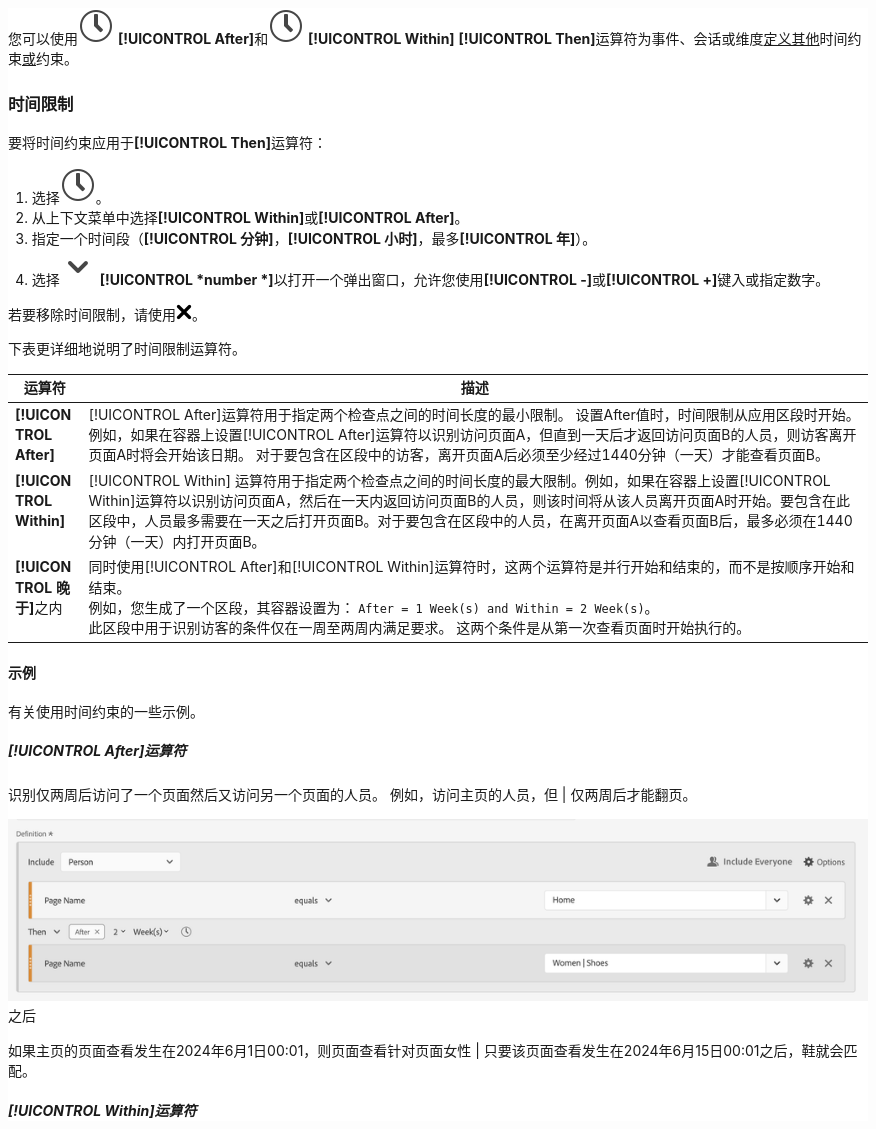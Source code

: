 您可以使用![Clock](/help/assets/icons/Clock.svg) **[!UICONTROL After]**&#x200B;和![Clock](/help/assets/icons/Clock.svg) **[!UICONTROL Within]** **[!UICONTROL Then]**&#x200B;运算符为事件、会话或维度[定义其他](#time-constraints)时间约束[或](#event-session-and-dimension-constraints)约束。

### 时间限制

要将时间约束应用于&#x200B;**[!UICONTROL Then]**&#x200B;运算符：

1. 选择![时钟](/help/assets/icons/Clock.svg)。
1. 从上下文菜单中选择&#x200B;**[!UICONTROL Within]**&#x200B;或&#x200B;**[!UICONTROL After]**。
1. 指定一个时间段（**[!UICONTROL 分钟]**，**[!UICONTROL 小时]**，最多&#x200B;**[!UICONTROL 年]**）。
1. 选择![ChevronDown](/help/assets/icons/ChevronDown.svg) **[!UICONTROL *number *]**&#x200B;以打开一个弹出窗口，允许您使用&#x200B;**[!UICONTROL -]**&#x200B;或&#x200B;**[!UICONTROL +]**&#x200B;键入或指定数字。

若要移除时间限制，请使用![CrossSize75](/help/assets/icons/CrossSize75.svg)。

下表更详细地说明了时间限制运算符。

| 运算符 | 描述 |
|--- |--- |
| **[!UICONTROL After]** | [!UICONTROL After]运算符用于指定两个检查点之间的时间长度的最小限制。 设置After值时，时间限制从应用区段时开始。 例如，如果在容器上设置[!UICONTROL After]运算符以识别访问页面A，但直到一天后才返回访问页面B的人员，则访客离开页面A时将会开始该日期。 对于要包含在区段中的访客，离开页面A后必须至少经过1440分钟（一天）才能查看页面B。 |
| **[!UICONTROL Within]** | [!UICONTROL Within] 运算符用于指定两个检查点之间的时间长度的最大限制。例如，如果在容器上设置[!UICONTROL Within]运算符以识别访问页面A，然后在一天内返回访问页面B的人员，则该时间将从该人员离开页面A时开始。要包含在此区段中，人员最多需要在一天之后打开页面B。对于要包含在区段中的人员，在离开页面A以查看页面B后，最多必须在1440分钟（一天）内打开页面B。 |
| **[!UICONTROL 晚于]**&#x200B;之内 | 同时使用[!UICONTROL After]和[!UICONTROL Within]运算符时，这两个运算符是并行开始和结束的，而不是按顺序开始和结束。 <br/>例如，您生成了一个区段，其容器设置为： `After = 1 Week(s) and Within = 2 Week(s)`。<br/>此区段中用于识别访客的条件仅在一周至两周内满足要求。 这两个条件是从第一次查看页面时开始执行的。 |


#### 示例

有关使用时间约束的一些示例。

##### [!UICONTROL After]运算符

识别仅两周后访问了一个页面然后又访问另一个页面的人员。 例如，访问主页的人员，但 | 仅两周后才能翻页。

![序列在](assets/sequence-after.png)之后

如果主页的页面查看发生在2024年6月1日00:01，则页面查看针对页面女性 | 只要该页面查看发生在2024年6月15日00:01之后，鞋就会匹配。

##### [!UICONTROL Within]运算符
